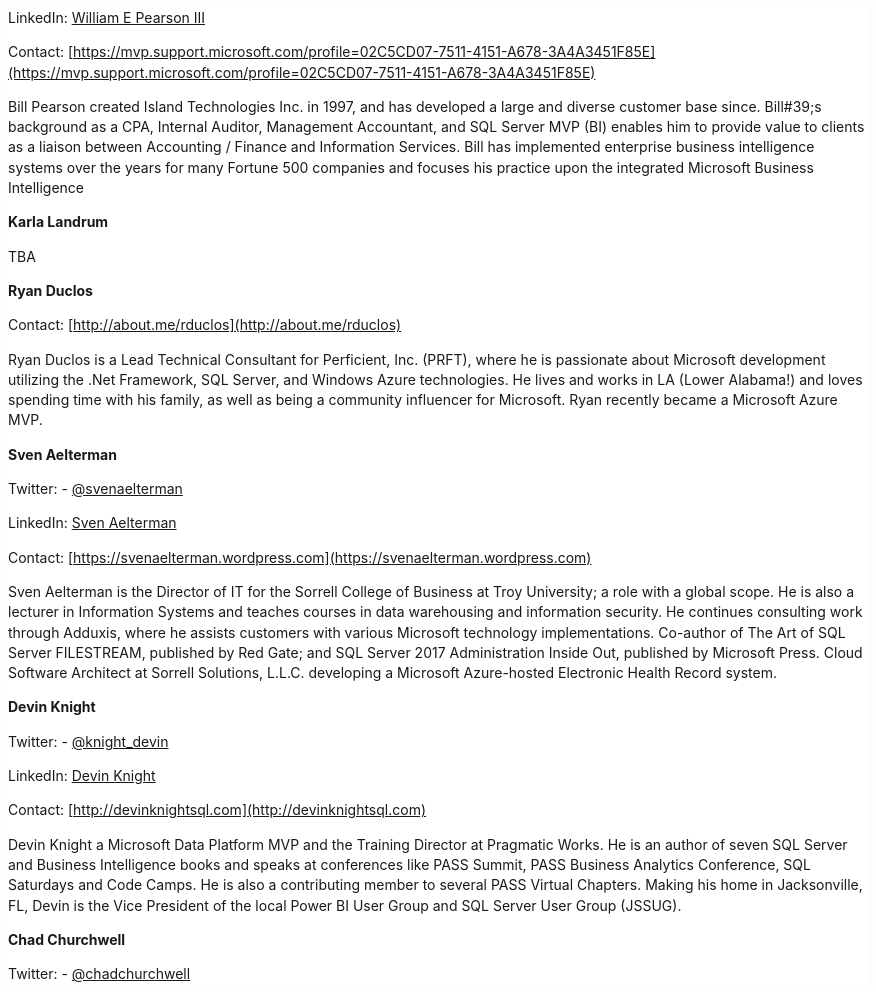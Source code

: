 LinkedIn: [William E Pearson III](https://www.linkedin.com/e/fpf/252170891)
 
Contact: [https://mvp.support.microsoft.com/profile=02C5CD07-7511-4151-A678-3A4A3451F85E](https://mvp.support.microsoft.com/profile=02C5CD07-7511-4151-A678-3A4A3451F85E)
 
Bill Pearson created Island Technologies Inc. in 1997, and has developed a large and diverse customer base since. Bill#39;s background as a CPA, Internal Auditor, Management Accountant, and SQL Server MVP (BI) enables him to provide value to clients as a liaison between Accounting / Finance and Information Services. Bill has implemented enterprise business intelligence systems over the years for many Fortune 500 companies and focuses his practice upon the integrated Microsoft Business Intelligence 
 
**Karla Landrum**
 
TBA
 
**Ryan Duclos**
 
Contact: [http://about.me/rduclos](http://about.me/rduclos)
 
Ryan Duclos is a Lead Technical Consultant for Perficient, Inc. (PRFT), where he is passionate about Microsoft development utilizing the .Net Framework, SQL Server, and Windows Azure technologies. He lives and works in LA (Lower Alabama!) and loves spending time with his family, as well as being a community influencer for Microsoft. Ryan recently became a Microsoft Azure MVP.
 
**Sven Aelterman**
 
Twitter:  - [@svenaelterman](https://www.twitter.com/@svenaelterman)
 
LinkedIn: [Sven Aelterman](https://linkd.in/svena)
 
Contact: [https://svenaelterman.wordpress.com](https://svenaelterman.wordpress.com)
 
Sven Aelterman is the Director of IT for the Sorrell College of Business at Troy University; a role with a global scope. He is also a lecturer in Information Systems and teaches courses in data warehousing and information security. He continues consulting work through Adduxis, where he assists customers with various Microsoft technology implementations.
Co-author of The Art of SQL Server FILESTREAM, published by Red Gate; and SQL Server 2017 Administration Inside Out, published by Microsoft Press.
Cloud Software Architect at Sorrell Solutions, L.L.C. developing a Microsoft Azure-hosted Electronic Health Record system.
 
**Devin Knight**
 
Twitter:  - [@knight_devin](https://www.twitter.com/@knight_devin)
 
LinkedIn: [Devin Knight](https://www.linkedin.com/in/deknight/)
 
Contact: [http://devinknightsql.com](http://devinknightsql.com)
 
Devin Knight a Microsoft Data Platform MVP and the Training Director at Pragmatic Works. He is an author of seven SQL Server and Business Intelligence books and speaks at conferences like PASS Summit, PASS Business Analytics Conference, SQL Saturdays and Code Camps. He is also a contributing member to several PASS Virtual Chapters. Making his home in Jacksonville, FL, Devin is the Vice President of the local Power BI User Group and SQL Server User Group (JSSUG).
 
**Chad Churchwell**
 
Twitter:  - [@chadchurchwell](https://www.twitter.com/@chadchurchwell)
 